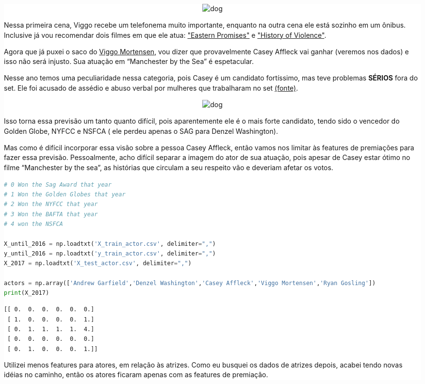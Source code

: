 
<div style="text-align: center;">  <img src="http://68.media.tumblr.com/83474dbb9ddb7c4ebe205d9a8b4ece42/tumblr_o6mj1gFRp91rtpbuxo4_250.gif" alt="dog" style="width: 400px;"/> </div>

Nessa primeira cena, Viggo recebe um telefonema muito importante, enquanto na outra cena ele está sozinho em um ônibus. Inclusive já vou recomendar dois filmes em que ele atua: <a href="https://www.rottentomatoes.com/m/eastern_promises" target="_blank">"Eastern Promises"</a>  e <a href="https://www.rottentomatoes.com/m/history_of_violence" target="_blank">"History of Violence"</a>.

Agora que já puxei o saco do <a href="https://www.rottentomatoes.com/celebrity/viggo_mortensen/" target="_blank">Viggo Mortensen</a>, vou dizer que provavelmente Casey Affleck vai ganhar (veremos nos dados) e isso não será injusto. Sua atuação em “Manchester by the Sea” é espetacular.

Nesse ano temos uma peculiaridade nessa categoria, pois Casey é um candidato fortíssimo, mas teve problemas **SÉRIOS** fora do set. Ele foi acusado de assédio e abuso verbal por mulheres que trabalharam no set <a href="http://www.thedailybeast.com/articles/2016/11/22/casey-affleck-s-dark-secret-the-disturbing-allegations-against-the-oscar-hopeful.html" target="_blank">(fonte)</a>. 

<div style="text-align: center;">  <img src="https://media.giphy.com/media/3o7TKFjfeq2yZHloQw/giphy.gif" alt="dog" style="width: 400px;"/> </div>

Isso torna essa previsão um tanto quanto difícil, pois aparentemente ele é o mais forte candidato, tendo sido o vencedor do Golden Globe, NYFCC e NSFCA ( ele perdeu apenas o SAG para  Denzel Washington). 

Mas como é difícil incorporar essa visão sobre a pessoa Casey Affleck, então vamos nos limitar às features de premiações para fazer essa previsão. Pessoalmente, acho difícil separar a imagem do ator de sua atuação, pois apesar de Casey estar ótimo no filme “Manchester by the sea”, as histórias que circulam a seu respeito vão e deveriam afetar os votos.

```python
# 0 Won the Sag Award that year
# 1 Won the Golden Globes that year
# 2 Won the NYFCC that year
# 3 Won the BAFTA that year
# 4 won the NSFCA

X_until_2016 = np.loadtxt('X_train_actor.csv', delimiter=",")
y_until_2016 = np.loadtxt('y_train_actor.csv', delimiter=",")
X_2017 = np.loadtxt('X_test_actor.csv', delimiter=",")

actors = np.array(['Andrew Garfield','Denzel Washington','Casey Affleck','Viggo Mortensen','Ryan Gosling'])
print(X_2017)
```

    [[ 0.  0.  0.  0.  0.  0.]
     [ 1.  0.  0.  0.  0.  1.]
     [ 0.  1.  1.  1.  1.  4.]
     [ 0.  0.  0.  0.  0.  0.]
     [ 0.  1.  0.  0.  0.  1.]]


Utilizei menos features para atores, em relação às atrizes. Como eu busquei os dados de atrizes depois, acabei tendo novas idéias no caminho, então os atores ficaram apenas com as features de premiação.

